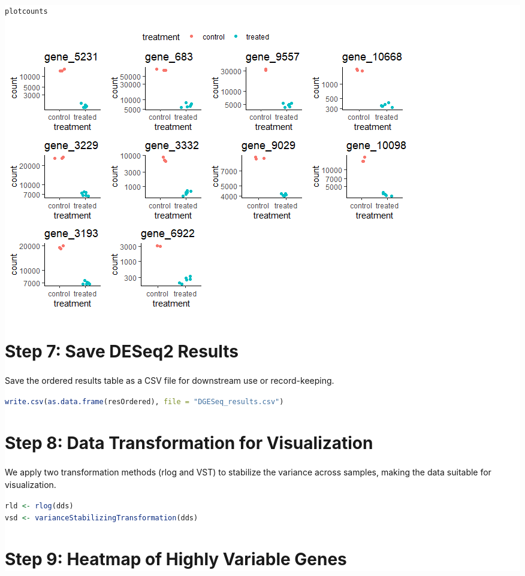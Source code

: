 ``` r
plotcounts
```

![](4_Differential_Expression_analyses_files/figure-gfm/plot-counts-1.png)

# Step 7: Save DESeq2 Results

Save the ordered results table as a CSV file for downstream use or
record-keeping.

``` r
write.csv(as.data.frame(resOrdered), file = "DGESeq_results.csv")
```

# Step 8: Data Transformation for Visualization

We apply two transformation methods (rlog and VST) to stabilize the
variance across samples, making the data suitable for visualization.

``` r
rld <- rlog(dds)
vsd <- varianceStabilizingTransformation(dds)
```

# Step 9: Heatmap of Highly Variable Genes
